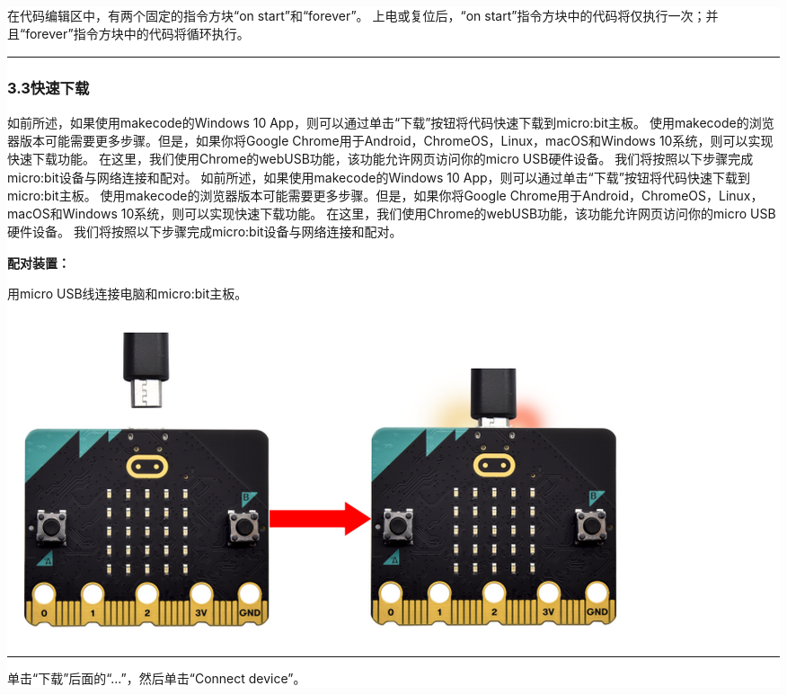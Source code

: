在代码编辑区中，有两个固定的指令方块“on start”和“forever”。 
上电或复位后，“on start”指令方块中的代码将仅执行一次；并且“forever”指令方块中的代码将循环执行。

------



### 3.3快速下载

如前所述，如果使用makecode的Windows 10 App，则可以通过单击“下载”按钮将代码快速下载到micro:bit主板。 
使用makecode的浏览器版本可能需要更多步骤。但是，如果你将Google Chrome用于Android，ChromeOS，Linux，macOS和Windows 10系统，则可以实现快速下载功能。 
在这里，我们使用Chrome的webUSB功能，该功能允许网页访问你的micro USB硬件设备。 我们将按照以下步骤完成micro:bit设备与网络连接和配对。 如前所述，如果使用makecode的Windows 10 App，则可以通过单击“下载”按钮将代码快速下载到micro:bit主板。 
使用makecode的浏览器版本可能需要更多步骤。但是，如果你将Google Chrome用于Android，ChromeOS，Linux，macOS和Windows 10系统，则可以实现快速下载功能。 
在这里，我们使用Chrome的webUSB功能，该功能允许网页访问你的micro USB硬件设备。 我们将按照以下步骤完成micro:bit设备与网络连接和配对。

**配对装置：**

用micro USB线连接电脑和micro:bit主板。 

![img](./media/m11.png)

------

单击“下载”后面的“...”，然后单击“Connect device”。
